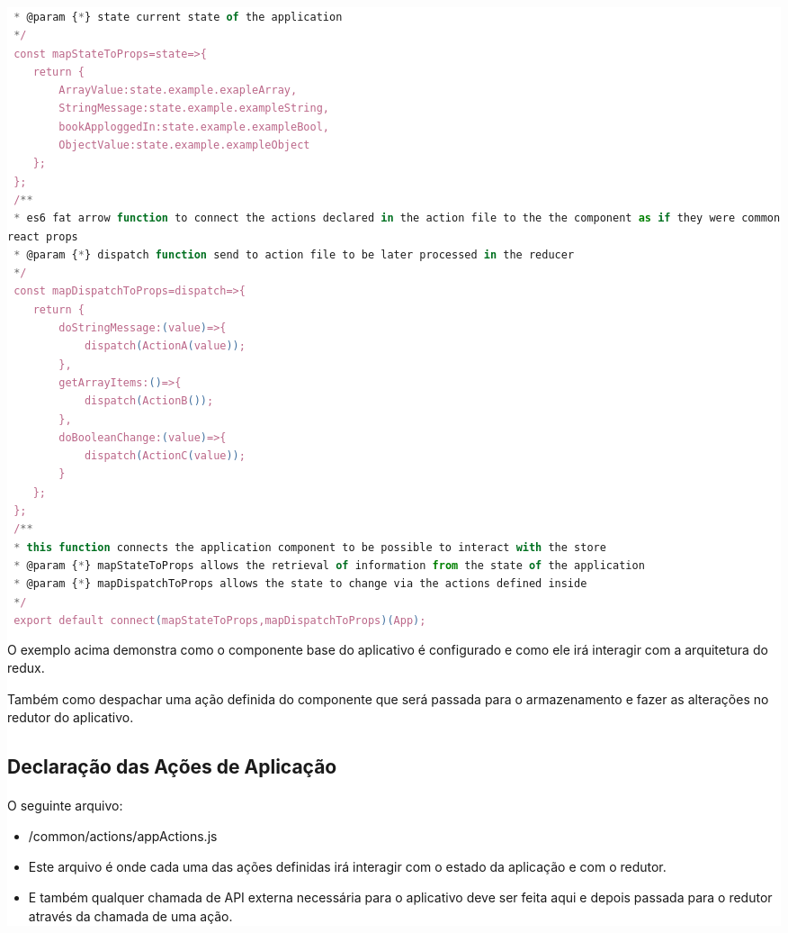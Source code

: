 ```javascript
 * @param {*} state current state of the application 
 */ 
 const mapStateToProps=state=>{ 
    return { 
        ArrayValue:state.example.exapleArray, 
        StringMessage:state.example.exampleString, 
        bookApploggedIn:state.example.exampleBool, 
        ObjectValue:state.example.exampleObject 
    }; 
 }; 
 /** 
 * es6 fat arrow function to connect the actions declared in the action file to the the component as if they were common react props 
 * @param {*} dispatch function send to action file to be later processed in the reducer 
 */ 
 const mapDispatchToProps=dispatch=>{ 
    return { 
        doStringMessage:(value)=>{ 
            dispatch(ActionA(value)); 
        }, 
        getArrayItems:()=>{ 
            dispatch(ActionB()); 
        }, 
        doBooleanChange:(value)=>{ 
            dispatch(ActionC(value)); 
        } 
    }; 
 }; 
 /** 
 * this function connects the application component to be possible to interact with the store 
 * @param {*} mapStateToProps allows the retrieval of information from the state of the application 
 * @param {*} mapDispatchToProps allows the state to change via the actions defined inside 
 */ 
 export default connect(mapStateToProps,mapDispatchToProps)(App); 
```

O exemplo acima demonstra como o componente base do aplicativo é configurado e como ele irá interagir com a arquitetura do redux.

Também como despachar uma ação definida do componente que será passada para o armazenamento e fazer as alterações no redutor do aplicativo.

## Declaração das Ações de Aplicação

O seguinte arquivo:

*   /common/actions/appActions.js
    
*   Este arquivo é onde cada uma das ações definidas irá interagir com o estado da aplicação e com o redutor.
    
*   E também qualquer chamada de API externa necessária para o aplicativo deve ser feita aqui e depois passada para o redutor através da chamada de uma ação.
    